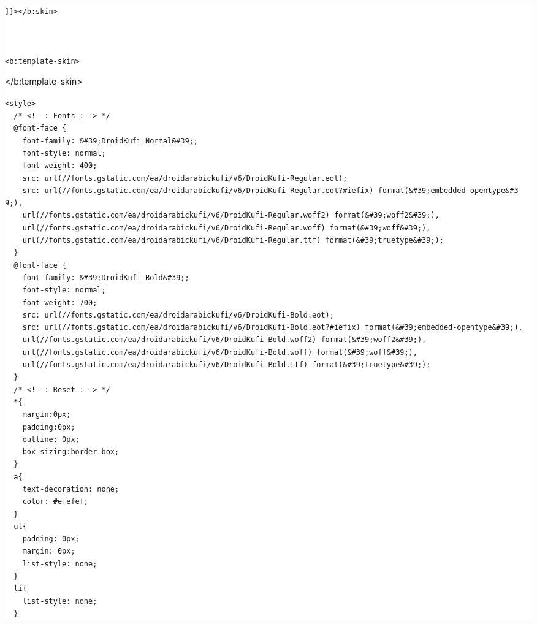 

    ]]></b:skin>



	<b:template-skin>
<![CDATA[
body#layout:before {background: #fff url(https://4.top4top.net/p_1242rz7ai1.jpg) no-repeat top center !important;content: "";display: block;width: 800px;height: 250px;box-shadow: rgba(0,0,0,0.45) 0 0 2px 0, rgba(0,0,0,0.78) 0 2px 2px 0;margin-bottom: 20px;}
]]>
</b:template-skin>







    <style>
      /* <!--: Fonts :--> */
      @font-face {
        font-family: &#39;DroidKufi Normal&#39;;
        font-style: normal;
        font-weight: 400;
        src: url(//fonts.gstatic.com/ea/droidarabickufi/v6/DroidKufi-Regular.eot);
        src: url(//fonts.gstatic.com/ea/droidarabickufi/v6/DroidKufi-Regular.eot?#iefix) format(&#39;embedded-opentype&#39;),
        url(//fonts.gstatic.com/ea/droidarabickufi/v6/DroidKufi-Regular.woff2) format(&#39;woff2&#39;),
        url(//fonts.gstatic.com/ea/droidarabickufi/v6/DroidKufi-Regular.woff) format(&#39;woff&#39;),
        url(//fonts.gstatic.com/ea/droidarabickufi/v6/DroidKufi-Regular.ttf) format(&#39;truetype&#39;);
      }
      @font-face {
        font-family: &#39;DroidKufi Bold&#39;;
        font-style: normal;
        font-weight: 700;
        src: url(//fonts.gstatic.com/ea/droidarabickufi/v6/DroidKufi-Bold.eot);
        src: url(//fonts.gstatic.com/ea/droidarabickufi/v6/DroidKufi-Bold.eot?#iefix) format(&#39;embedded-opentype&#39;),
        url(//fonts.gstatic.com/ea/droidarabickufi/v6/DroidKufi-Bold.woff2) format(&#39;woff2&#39;),
        url(//fonts.gstatic.com/ea/droidarabickufi/v6/DroidKufi-Bold.woff) format(&#39;woff&#39;),
        url(//fonts.gstatic.com/ea/droidarabickufi/v6/DroidKufi-Bold.ttf) format(&#39;truetype&#39;);
      }
      /* <!--: Reset :--> */
      *{
        margin:0px;
        padding:0px;
        outline: 0px;
        box-sizing:border-box;
      }
      a{
        text-decoration: none;
        color: #efefef;
      }
      ul{
        padding: 0px;
        margin: 0px;
        list-style: none;
      }
      li{
        list-style: none;
      }
